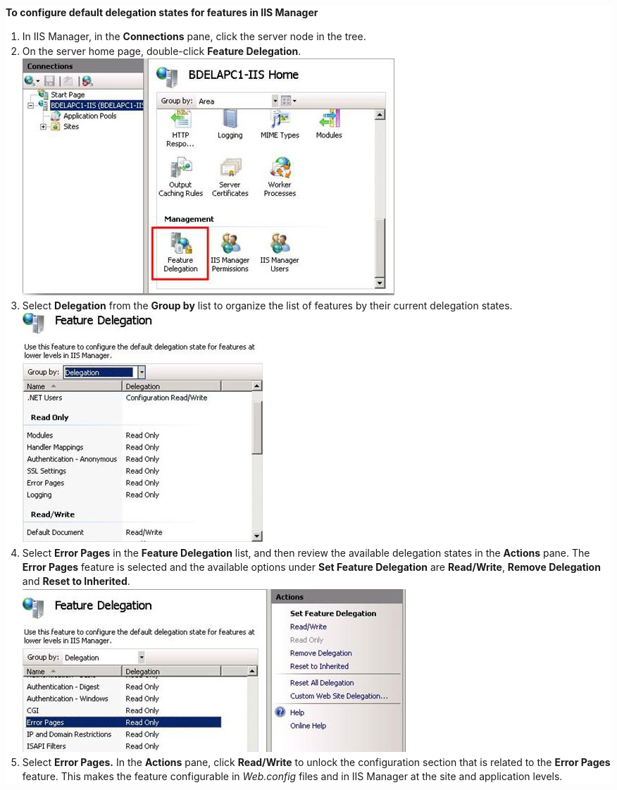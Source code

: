 **To configure default delegation states for features in IIS Manager**

1. In IIS Manager, in the **Connections** pane, click the server node in the tree.
2. On the server home page, double-click **Feature Delegation**. [![](configuring-remote-administration-and-feature-delegation-in-iis-7/_static/image30.jpg)](configuring-remote-administration-and-feature-delegation-in-iis-7/_static/image29.jpg)
3. Select **Delegation** from the **Group by** list to organize the list of features by their current delegation states.  
    [![](configuring-remote-administration-and-feature-delegation-in-iis-7/_static/image32.jpg)](configuring-remote-administration-and-feature-delegation-in-iis-7/_static/image31.jpg)
4. Select **Error Pages** in the **Feature Delegation** list, and then review the available delegation states in the **Actions** pane. The **Error Pages** feature is selected and the available options under **Set Feature Delegation** are **Read/Write**, **Remove Delegation** and **Reset to Inherited**.  
    [![](configuring-remote-administration-and-feature-delegation-in-iis-7/_static/image34.jpg)](configuring-remote-administration-and-feature-delegation-in-iis-7/_static/image33.jpg)
5. Select **Error Pages.** In the **Actions** pane, click **Read/Write** to unlock the configuration section that is related to the **Error Pages** feature. This makes the feature configurable in *Web.config* files and in IIS Manager at the site and application levels.
